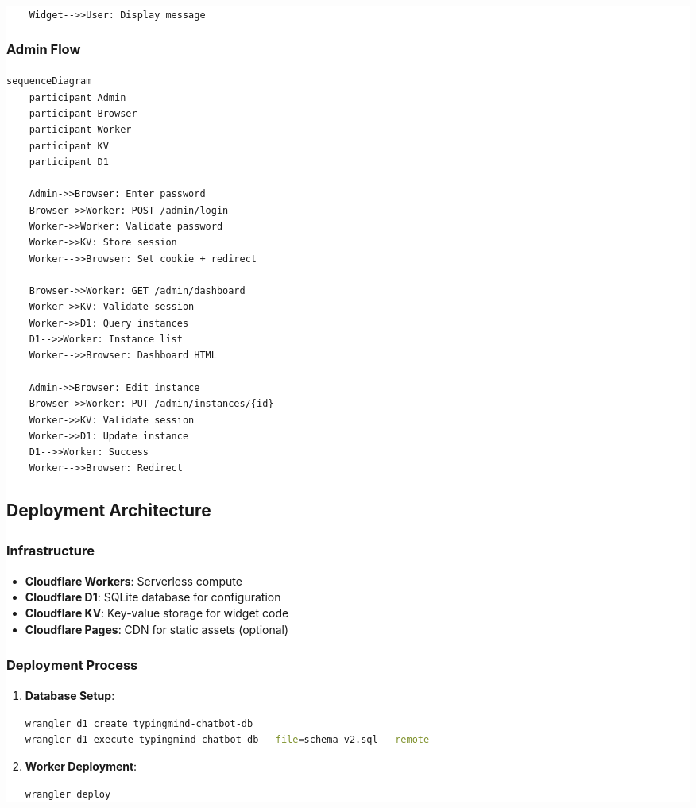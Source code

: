 ```mermaid
    Widget-->>User: Display message
```

### Admin Flow
```mermaid
sequenceDiagram
    participant Admin
    participant Browser
    participant Worker
    participant KV
    participant D1

    Admin->>Browser: Enter password
    Browser->>Worker: POST /admin/login
    Worker->>Worker: Validate password
    Worker->>KV: Store session
    Worker-->>Browser: Set cookie + redirect
    
    Browser->>Worker: GET /admin/dashboard
    Worker->>KV: Validate session
    Worker->>D1: Query instances
    D1-->>Worker: Instance list
    Worker-->>Browser: Dashboard HTML
    
    Admin->>Browser: Edit instance
    Browser->>Worker: PUT /admin/instances/{id}
    Worker->>KV: Validate session
    Worker->>D1: Update instance
    D1-->>Worker: Success
    Worker-->>Browser: Redirect
```

## Deployment Architecture

### Infrastructure

- **Cloudflare Workers**: Serverless compute
- **Cloudflare D1**: SQLite database for configuration
- **Cloudflare KV**: Key-value storage for widget code
- **Cloudflare Pages**: CDN for static assets (optional)

### Deployment Process

1. **Database Setup**:
   ```bash
   wrangler d1 create typingmind-chatbot-db
   wrangler d1 execute typingmind-chatbot-db --file=schema-v2.sql --remote
   ```

2. **Worker Deployment**:
   ```bash
   wrangler deploy
   ```
